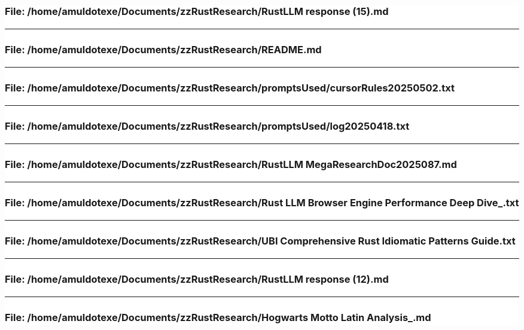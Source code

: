 ### File: /home/amuldotexe/Documents/zzRustResearch/RustLLM response (15).md



---

### File: /home/amuldotexe/Documents/zzRustResearch/README.md



---

### File: /home/amuldotexe/Documents/zzRustResearch/promptsUsed/cursorRules20250502.txt



---

### File: /home/amuldotexe/Documents/zzRustResearch/promptsUsed/log20250418.txt



---

### File: /home/amuldotexe/Documents/zzRustResearch/RustLLM MegaResearchDoc2025087.md



---

### File: /home/amuldotexe/Documents/zzRustResearch/Rust LLM Browser Engine Performance Deep Dive_.txt



---

### File: /home/amuldotexe/Documents/zzRustResearch/UBI Comprehensive Rust Idiomatic Patterns Guide.txt



---

### File: /home/amuldotexe/Documents/zzRustResearch/RustLLM response (12).md



---

### File: /home/amuldotexe/Documents/zzRustResearch/Hogwarts Motto Latin Analysis_.md
